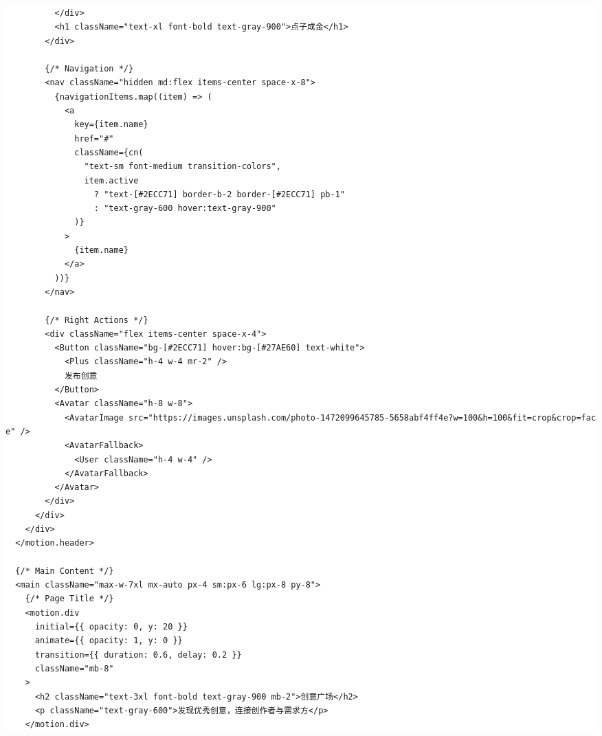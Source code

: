               </div>
              <h1 className="text-xl font-bold text-gray-900">点子成金</h1>
            </div>

            {/* Navigation */}
            <nav className="hidden md:flex items-center space-x-8">
              {navigationItems.map((item) => (
                <a
                  key={item.name}
                  href="#"
                  className={cn(
                    "text-sm font-medium transition-colors",
                    item.active 
                      ? "text-[#2ECC71] border-b-2 border-[#2ECC71] pb-1" 
                      : "text-gray-600 hover:text-gray-900"
                  )}
                >
                  {item.name}
                </a>
              ))}
            </nav>

            {/* Right Actions */}
            <div className="flex items-center space-x-4">
              <Button className="bg-[#2ECC71] hover:bg-[#27AE60] text-white">
                <Plus className="h-4 w-4 mr-2" />
                发布创意
              </Button>
              <Avatar className="h-8 w-8">
                <AvatarImage src="https://images.unsplash.com/photo-1472099645785-5658abf4ff4e?w=100&h=100&fit=crop&crop=face" />
                <AvatarFallback>
                  <User className="h-4 w-4" />
                </AvatarFallback>
              </Avatar>
            </div>
          </div>
        </div>
      </motion.header>

      {/* Main Content */}
      <main className="max-w-7xl mx-auto px-4 sm:px-6 lg:px-8 py-8">
        {/* Page Title */}
        <motion.div 
          initial={{ opacity: 0, y: 20 }}
          animate={{ opacity: 1, y: 0 }}
          transition={{ duration: 0.6, delay: 0.2 }}
          className="mb-8"
        >
          <h2 className="text-3xl font-bold text-gray-900 mb-2">创意广场</h2>
          <p className="text-gray-600">发现优秀创意，连接创作者与需求方</p>
        </motion.div>
